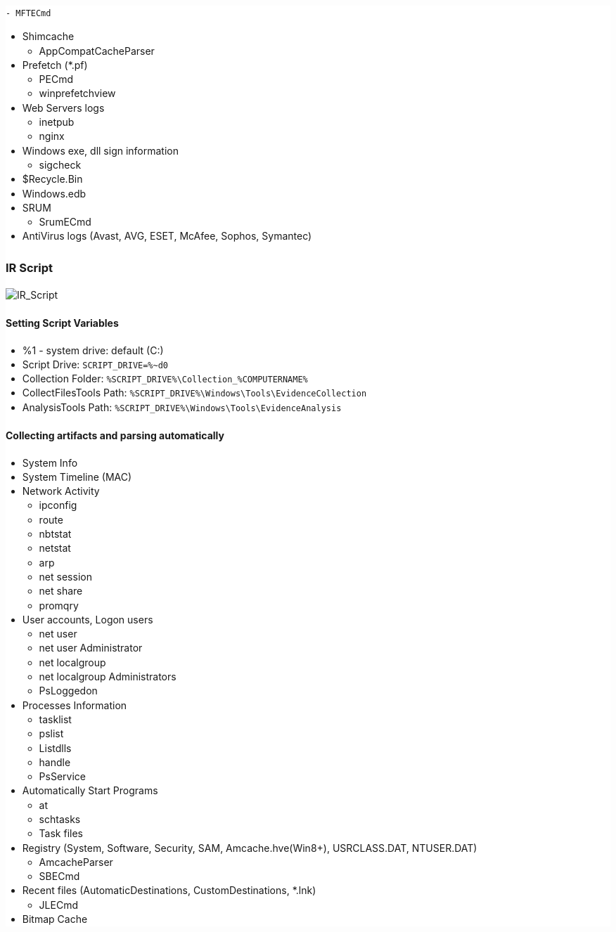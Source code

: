     - MFTECmd
- Shimcache
    - AppCompatCacheParser
- Prefetch (*.pf)
    - PECmd
    - winprefetchview
- Web Servers logs
    - inetpub
    - nginx
- Windows exe, dll sign information
    - sigcheck
- $Recycle.Bin
- Windows.edb
- SRUM
    - SrumECmd
- AntiVirus logs (Avast, AVG, ESET, McAfee, Sophos, Symantec)

### IR Script

![IR_Script](https://user-images.githubusercontent.com/16744374/211188017-33c79e9a-1472-440a-b35e-bf91f5dabaaf.png)

#### Setting Script Variables

- %1 - system drive: default (C:)
- Script Drive: `SCRIPT_DRIVE=%~d0`
- Collection Folder: `%SCRIPT_DRIVE%\Collection_%COMPUTERNAME%`
- CollectFilesTools Path: `%SCRIPT_DRIVE%\Windows\Tools\EvidenceCollection`
- AnalysisTools Path: `%SCRIPT_DRIVE%\Windows\Tools\EvidenceAnalysis`

#### Collecting artifacts and parsing automatically

- System Info
- System Timeline (MAC)
- Network Activity
    - ipconfig
    - route
    - nbtstat
    - netstat
    - arp
    - net session
    - net share
    - promqry
- User accounts, Logon users
    - net user
    - net user Administrator
    - net localgroup
    - net localgroup Administrators
    - PsLoggedon
- Processes Information
    - tasklist
    - pslist
    - Listdlls
    - handle
    - PsService
- Automatically Start Programs
    - at
    - schtasks
    - Task files
- Registry (System, Software, Security, SAM, Amcache.hve(Win8+), USRCLASS.DAT, NTUSER.DAT)
    - AmcacheParser
    - SBECmd
- Recent files (AutomaticDestinations, CustomDestinations, *.lnk)
    - JLECmd
- Bitmap Cache